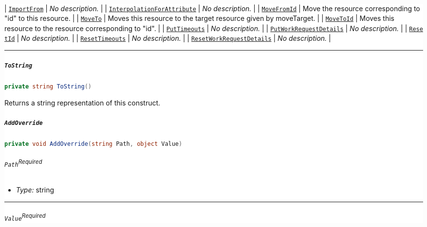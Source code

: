 | <code><a href="#rhizo-co-terraform-provider-oci.osManagementHubManagedInstanceGroupInstallWindowsUpdatesManagement.OsManagementHubManagedInstanceGroupInstallWindowsUpdatesManagement.importFrom">ImportFrom</a></code> | *No description.* |
| <code><a href="#rhizo-co-terraform-provider-oci.osManagementHubManagedInstanceGroupInstallWindowsUpdatesManagement.OsManagementHubManagedInstanceGroupInstallWindowsUpdatesManagement.interpolationForAttribute">InterpolationForAttribute</a></code> | *No description.* |
| <code><a href="#rhizo-co-terraform-provider-oci.osManagementHubManagedInstanceGroupInstallWindowsUpdatesManagement.OsManagementHubManagedInstanceGroupInstallWindowsUpdatesManagement.moveFromId">MoveFromId</a></code> | Move the resource corresponding to "id" to this resource. |
| <code><a href="#rhizo-co-terraform-provider-oci.osManagementHubManagedInstanceGroupInstallWindowsUpdatesManagement.OsManagementHubManagedInstanceGroupInstallWindowsUpdatesManagement.moveTo">MoveTo</a></code> | Moves this resource to the target resource given by moveTarget. |
| <code><a href="#rhizo-co-terraform-provider-oci.osManagementHubManagedInstanceGroupInstallWindowsUpdatesManagement.OsManagementHubManagedInstanceGroupInstallWindowsUpdatesManagement.moveToId">MoveToId</a></code> | Moves this resource to the resource corresponding to "id". |
| <code><a href="#rhizo-co-terraform-provider-oci.osManagementHubManagedInstanceGroupInstallWindowsUpdatesManagement.OsManagementHubManagedInstanceGroupInstallWindowsUpdatesManagement.putTimeouts">PutTimeouts</a></code> | *No description.* |
| <code><a href="#rhizo-co-terraform-provider-oci.osManagementHubManagedInstanceGroupInstallWindowsUpdatesManagement.OsManagementHubManagedInstanceGroupInstallWindowsUpdatesManagement.putWorkRequestDetails">PutWorkRequestDetails</a></code> | *No description.* |
| <code><a href="#rhizo-co-terraform-provider-oci.osManagementHubManagedInstanceGroupInstallWindowsUpdatesManagement.OsManagementHubManagedInstanceGroupInstallWindowsUpdatesManagement.resetId">ResetId</a></code> | *No description.* |
| <code><a href="#rhizo-co-terraform-provider-oci.osManagementHubManagedInstanceGroupInstallWindowsUpdatesManagement.OsManagementHubManagedInstanceGroupInstallWindowsUpdatesManagement.resetTimeouts">ResetTimeouts</a></code> | *No description.* |
| <code><a href="#rhizo-co-terraform-provider-oci.osManagementHubManagedInstanceGroupInstallWindowsUpdatesManagement.OsManagementHubManagedInstanceGroupInstallWindowsUpdatesManagement.resetWorkRequestDetails">ResetWorkRequestDetails</a></code> | *No description.* |

---

##### `ToString` <a name="ToString" id="rhizo-co-terraform-provider-oci.osManagementHubManagedInstanceGroupInstallWindowsUpdatesManagement.OsManagementHubManagedInstanceGroupInstallWindowsUpdatesManagement.toString"></a>

```csharp
private string ToString()
```

Returns a string representation of this construct.

##### `AddOverride` <a name="AddOverride" id="rhizo-co-terraform-provider-oci.osManagementHubManagedInstanceGroupInstallWindowsUpdatesManagement.OsManagementHubManagedInstanceGroupInstallWindowsUpdatesManagement.addOverride"></a>

```csharp
private void AddOverride(string Path, object Value)
```

###### `Path`<sup>Required</sup> <a name="Path" id="rhizo-co-terraform-provider-oci.osManagementHubManagedInstanceGroupInstallWindowsUpdatesManagement.OsManagementHubManagedInstanceGroupInstallWindowsUpdatesManagement.addOverride.parameter.path"></a>

- *Type:* string

---

###### `Value`<sup>Required</sup> <a name="Value" id="rhizo-co-terraform-provider-oci.osManagementHubManagedInstanceGroupInstallWindowsUpdatesManagement.OsManagementHubManagedInstanceGroupInstallWindowsUpdatesManagement.addOverride.parameter.value"></a>
